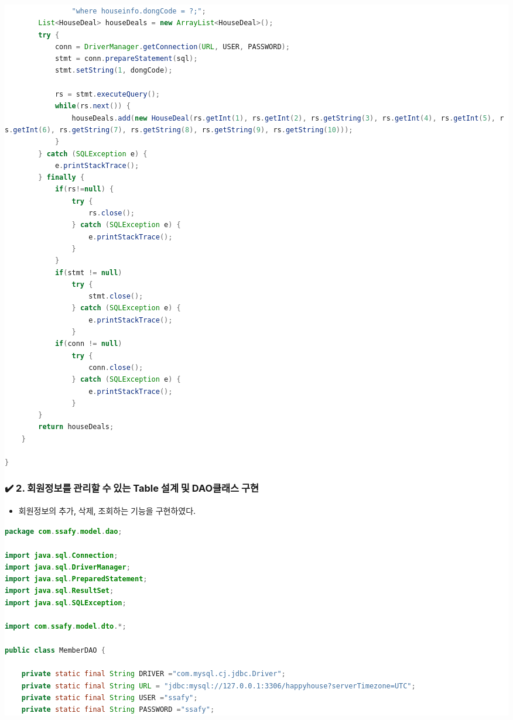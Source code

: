 ```java
				"where houseinfo.dongCode = ?;";
		List<HouseDeal> houseDeals = new ArrayList<HouseDeal>();
		try {
			conn = DriverManager.getConnection(URL, USER, PASSWORD);
			stmt = conn.prepareStatement(sql);
			stmt.setString(1, dongCode);

			rs = stmt.executeQuery();
			while(rs.next()) {
				houseDeals.add(new HouseDeal(rs.getInt(1), rs.getInt(2), rs.getString(3), rs.getInt(4), rs.getInt(5), rs.getInt(6), rs.getString(7), rs.getString(8), rs.getString(9), rs.getString(10)));
			}
		} catch (SQLException e) {
			e.printStackTrace();
		} finally {
			if(rs!=null) {
				try {
					rs.close();
				} catch (SQLException e) {
					e.printStackTrace();
				}
			}
			if(stmt != null)
				try {
					stmt.close();
				} catch (SQLException e) {
					e.printStackTrace();
				}
			if(conn != null)
				try {
					conn.close();
				} catch (SQLException e) {
					e.printStackTrace();
				}
		}
		return houseDeals;
	}

}
```

### ✔️ 2. 회원정보를 관리할 수 있는 Table 설계 및 DAO클래스 구현

- 회원정보의 추가, 삭제, 조회하는 기능을 구현하였다.

```java
package com.ssafy.model.dao;

import java.sql.Connection;
import java.sql.DriverManager;
import java.sql.PreparedStatement;
import java.sql.ResultSet;
import java.sql.SQLException;

import com.ssafy.model.dto.*;

public class MemberDAO {

	private static final String DRIVER ="com.mysql.cj.jdbc.Driver";
	private static final String URL = "jdbc:mysql://127.0.0.1:3306/happyhouse?serverTimezone=UTC";
	private static final String USER ="ssafy";
	private static final String PASSWORD ="ssafy";

```